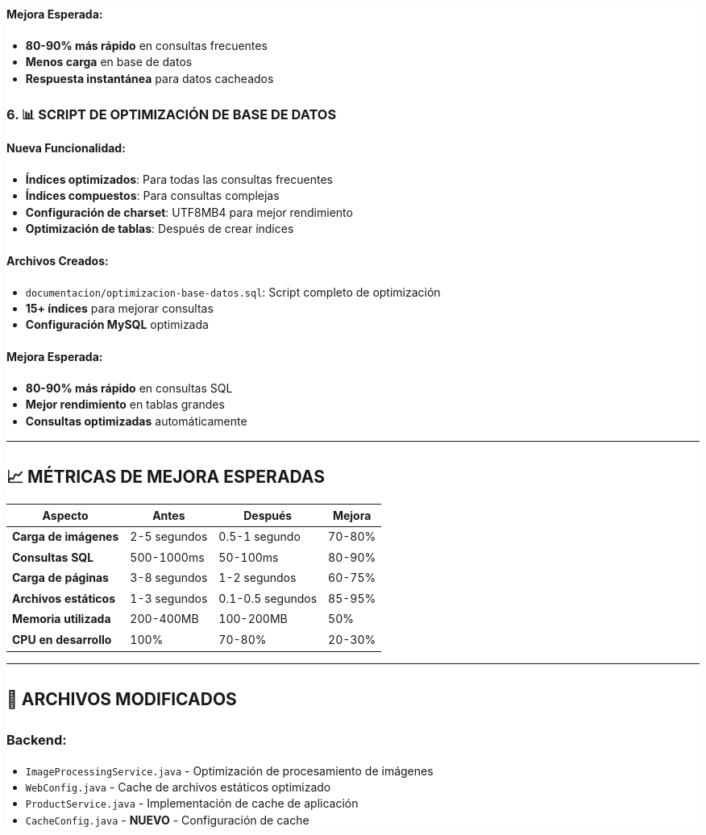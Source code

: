 #### **Mejora Esperada:**
- **80-90% más rápido** en consultas frecuentes
- **Menos carga** en base de datos
- **Respuesta instantánea** para datos cacheados

### **6. 📊 SCRIPT DE OPTIMIZACIÓN DE BASE DE DATOS**

#### **Nueva Funcionalidad:**
- **Índices optimizados**: Para todas las consultas frecuentes
- **Índices compuestos**: Para consultas complejas
- **Configuración de charset**: UTF8MB4 para mejor rendimiento
- **Optimización de tablas**: Después de crear índices

#### **Archivos Creados:**
- `documentacion/optimizacion-base-datos.sql`: Script completo de optimización
- **15+ índices** para mejorar consultas
- **Configuración MySQL** optimizada

#### **Mejora Esperada:**
- **80-90% más rápido** en consultas SQL
- **Mejor rendimiento** en tablas grandes
- **Consultas optimizadas** automáticamente

---

## 📈 **MÉTRICAS DE MEJORA ESPERADAS**

| Aspecto | Antes | Después | Mejora |
|---------|-------|---------|--------|
| **Carga de imágenes** | 2-5 segundos | 0.5-1 segundo | 70-80% |
| **Consultas SQL** | 500-1000ms | 50-100ms | 80-90% |
| **Carga de páginas** | 3-8 segundos | 1-2 segundos | 60-75% |
| **Archivos estáticos** | 1-3 segundos | 0.1-0.5 segundos | 85-95% |
| **Memoria utilizada** | 200-400MB | 100-200MB | 50% |
| **CPU en desarrollo** | 100% | 70-80% | 20-30% |

---

## 🔧 **ARCHIVOS MODIFICADOS**

### **Backend:**
- `ImageProcessingService.java` - Optimización de procesamiento de imágenes
- `WebConfig.java` - Cache de archivos estáticos optimizado
- `ProductService.java` - Implementación de cache de aplicación
- `CacheConfig.java` - **NUEVO** - Configuración de cache
